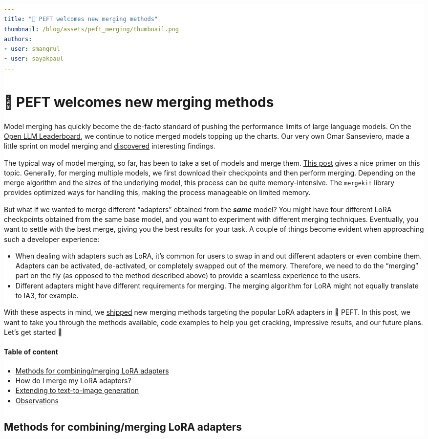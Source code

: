 ```yaml
---
title: "🤗 PEFT welcomes new merging methods"
thumbnail: /blog/assets/peft_merging/thumbnail.png
authors:
- user: smangrul
- user: sayakpaul
---
```



# 🤗 PEFT welcomes new merging methods

Model merging has quickly become the de-facto standard of pushing the performance limits of large language models. On the [Open LLM Leaderboard](https://huggingface.co/spaces/HuggingFaceH4/open_llm_leaderboard), we continue to notice merged models topping up the charts. Our very own Omar Sanseviero, made a little sprint on model merging and [discovered](https://twitter.com/osanseviero/status/1745198646876885267) interesting findings. 

The typical way of model merging, so far, has been to take a set of models and merge them. [This post](https://huggingface.co/blog/mlabonne/merge-models) gives a nice primer on this topic. Generally, for merging multiple models, we first download their checkpoints and then perform merging. Depending on the merge algorithm and the sizes of the underlying model, this process can be quite memory-intensive. The `mergekit` library provides optimized ways for handling this, making the process manageable on limited memory. 

But what if we wanted to merge different “adapters” obtained from the ***same*** model? You might have four different LoRA checkpoints obtained from the same base model, and you want to experiment with different merging techniques. Eventually, you want to settle with the best merge, giving you the best results for your task. A couple of things become evident when approaching such a developer experience:

- When dealing with adapters such as LoRA, it’s common for users to swap in and out different adapters or even combine them. Adapters can be activated, de-activated, or completely swapped out of the memory. Therefore, we need to do the “merging” part on the fly (as opposed to the method described above) to provide a seamless experience to the users.
- Different adapters might have different requirements for merging. The merging algorithm for LoRA might not equally translate to IA3, for example.

With these aspects in mind, we [shipped](https://github.com/huggingface/peft/pull/1364) new merging methods targeting the popular LoRA adapters in 🤗 PEFT. In this post, we want to take you through the methods available, code examples to help you get cracking, impressive results, and our future plans. Let’s get started 🚀

#### Table of content

* [Methods for combining/merging LoRA adapters](#methods-for-combiningmerging-lora-adapters)
* [How do I merge my LoRA adapters?](#how-do-i-merge-my-lora-adapters)
* [Extending to text-to-image generation](#extending-to-text-to-image-generation)
* [Observations](#observations)

## Methods for combining/merging LoRA adapters

